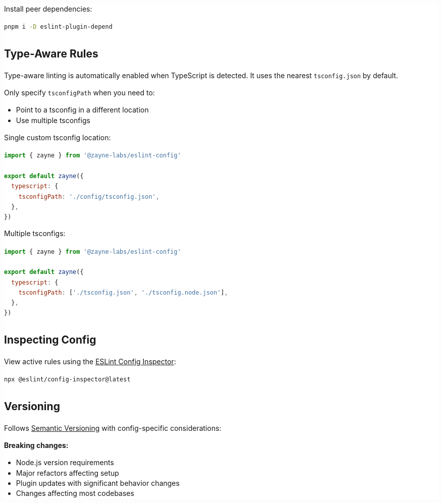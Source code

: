 Install peer dependencies:

```bash
pnpm i -D eslint-plugin-depend
```

## Type-Aware Rules

Type-aware linting is automatically enabled when TypeScript is detected. It uses the nearest `tsconfig.json` by default.

Only specify `tsconfigPath` when you need to:

- Point to a tsconfig in a different location
- Use multiple tsconfigs

Single custom tsconfig location:

```js
import { zayne } from '@zayne-labs/eslint-config'

export default zayne({
  typescript: {
    tsconfigPath: './config/tsconfig.json',
  },
})
```

Multiple tsconfigs:

```js
import { zayne } from '@zayne-labs/eslint-config'

export default zayne({
  typescript: {
    tsconfigPath: ['./tsconfig.json', './tsconfig.node.json'],
  },
})
```

## Inspecting Config

View active rules using the [ESLint Config Inspector](https://github.com/eslint/config-inspector):

```bash
npx @eslint/config-inspector@latest
```

## Versioning

Follows [Semantic Versioning](https://semver.org/) with config-specific considerations:

**Breaking changes:**

- Node.js version requirements
- Major refactors affecting setup
- Plugin updates with significant behavior changes
- Changes affecting most codebases
